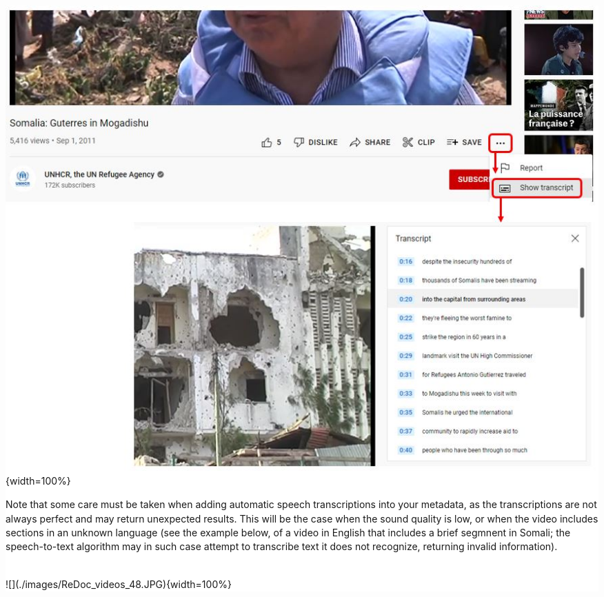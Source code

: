 ![](./images/ReDoc_videos_47.JPG){width=100%}
<br>
      
Note that some care must be taken when adding automatic speech transcriptions into your metadata, as the transcriptions are not always perfect and may return unexpected results. This will be the case when the sound quality is low, or when the video includes sections in an unknown language (see the example below, of a video in English that includes a brief segmnent in Somali; the speech-to-text algorithm may in such case attempt to transcribe text it does not recognize, returning invalid information).   
   
<br>
![](./images/ReDoc_videos_48.JPG){width=100%}
<br>
